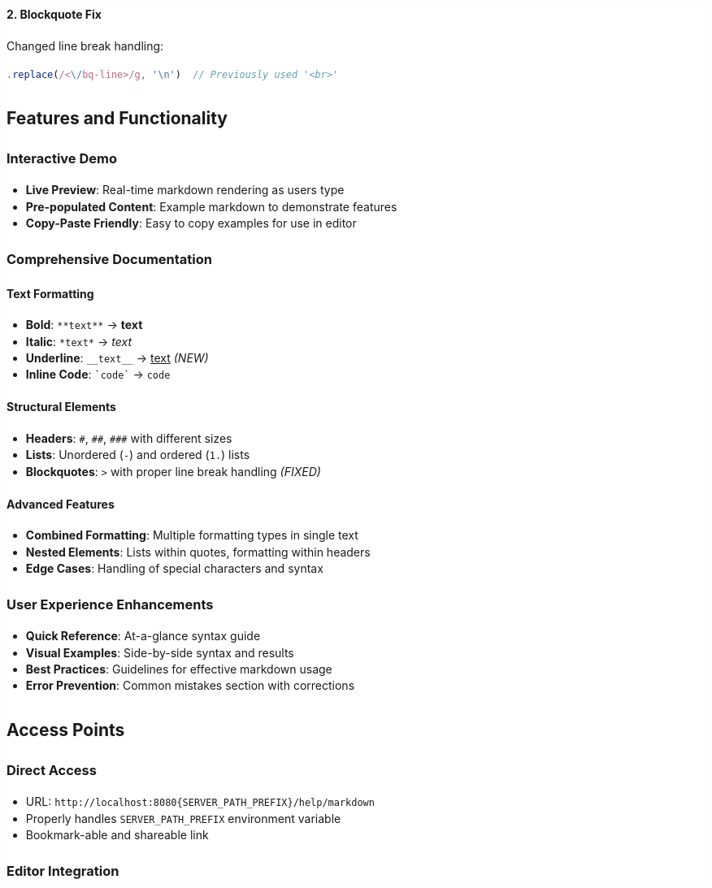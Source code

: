 #### 2. Blockquote Fix

Changed line break handling:

```javascript
.replace(/<\/bq-line>/g, '\n')  // Previously used '<br>'
```

## Features and Functionality

### Interactive Demo

- **Live Preview**: Real-time markdown rendering as users type
- **Pre-populated Content**: Example markdown to demonstrate features
- **Copy-Paste Friendly**: Easy to copy examples for use in editor

### Comprehensive Documentation

#### Text Formatting

- **Bold**: `**text**` → **text**
- **Italic**: `*text*` → _text_
- **Underline**: `__text__` → <u>text</u> _(NEW)_
- **Inline Code**: `` `code` `` → `code`

#### Structural Elements

- **Headers**: `#`, `##`, `###` with different sizes
- **Lists**: Unordered (`-`) and ordered (`1.`) lists
- **Blockquotes**: `>` with proper line break handling _(FIXED)_

#### Advanced Features

- **Combined Formatting**: Multiple formatting types in single text
- **Nested Elements**: Lists within quotes, formatting within headers
- **Edge Cases**: Handling of special characters and syntax

### User Experience Enhancements

- **Quick Reference**: At-a-glance syntax guide
- **Visual Examples**: Side-by-side syntax and results
- **Best Practices**: Guidelines for effective markdown usage
- **Error Prevention**: Common mistakes section with corrections

## Access Points

### Direct Access

- URL: `http://localhost:8080{SERVER_PATH_PREFIX}/help/markdown`
- Properly handles `SERVER_PATH_PREFIX` environment variable
- Bookmark-able and shareable link

### Editor Integration
